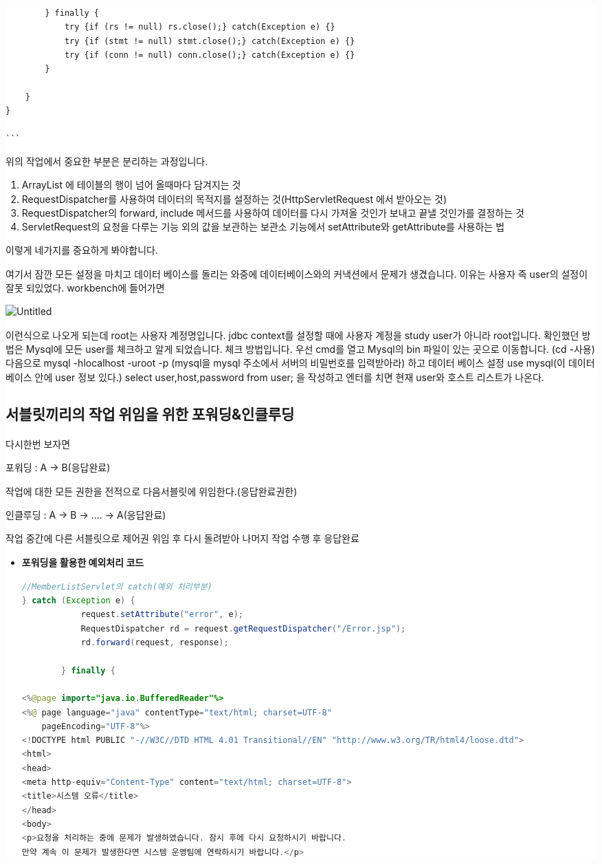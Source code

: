     		} finally {
    			try {if (rs != null) rs.close();} catch(Exception e) {}
    			try {if (stmt != null) stmt.close();} catch(Exception e) {}
    			try {if (conn != null) conn.close();} catch(Exception e) {}
    		}
    
    	}
    }
    
    ```
    

위의 작업에서 중요한 부분은 분리하는 과정입니다. 

1. ArrayList<Member> 에 테이블의 행이 넘어 올때마다 담겨지는 것
2. RequestDispatcher를 사용하여 데이터의 목적지를 설정하는 것(HttpServletRequest 에서 받아오는 것)
3. RequestDispatcher의 forward, include 메서드를 사용하여 데이터를 다시 가져올 것인가 보내고 끝낼 것인가를 결정하는 것
4. ServletRequest의 요청을 다루는 기능 외의 값을 보관하는 보관소 기능에서 setAttribute와 getAttribute를 사용하는 법 

이렇게 네가지를 중요하게 봐야합니다.

여기서 잠깐 모든 설정을 마치고 데이터 베이스를 돌리는 와중에 데이터베이스와의 커낵션에서 문제가 생겼습니다. 이유는 사용자 즉 user의 설정이 잘못 되있었다. workbench에 들어가면 

![Untitled](https://user-images.githubusercontent.com/78134917/176821227-9aa0c280-f1b0-49a0-a476-e7ea02d70757.png)

이런식으로 나오게 되는데 root는 사용자 계정명입니다. jdbc context를 설정할 때에 사용자 계정을 study user가 아니라 root입니다.
확인했던 방법은 Mysql에 모든 user를 체크하고 알게 되었습니다. 체크 방법입니다.
우선 cmd를 열고 Mysql의 bin 파일이 있는 곳으로 이동합니다. (cd -사용)
다음으로 mysql -hlocalhost -uroot -p (mysql을 mysql 주소에서 서버의 비밀번호를 입력받아라)
하고 데이터 베이스 설정 use mysql(이 데이터베이스 안에 user 정보 있다.)
select user,host,password from user; 을 작성하고 엔터를 치면
현재 user와 호스트 리스트가 나온다. 

## 서블릿끼리의 작업 위임을 위한 포워딩&인클루딩

다시한번 보자면

포워딩 : A → B(응답완료)

작업에 대한 모든 권한을 전적으로 다음서블릿에 위임한다.(응답완료권한)

인클루딩 : A → B → .... → A(응답완료)

작업 중간에 다른 서블릿으로 제어권 위임 후 다시 돌려받아 나머지 작업 수행 후 응답완료

- **포워딩을 활용한 예외처리 코드**
    
    ```java
    //MemberListServlet의 catch(예외 처리부분)
    } catch (Exception e) {
    			request.setAttribute("error", e);
    			RequestDispatcher rd = request.getRequestDispatcher("/Error.jsp");
    			rd.forward(request, response);
    			
    		} finally {
    
    <%@page import="java.io.BufferedReader"%>
    <%@ page language="java" contentType="text/html; charset=UTF-8"
        pageEncoding="UTF-8"%>
    <!DOCTYPE html PUBLIC "-//W3C//DTD HTML 4.01 Transitional//EN" "http://www.w3.org/TR/html4/loose.dtd">
    <html>
    <head>
    <meta http-equiv="Content-Type" content="text/html; charset=UTF-8">
    <title>시스템 오류</title>
    </head>
    <body>
    <p>요청을 처리하는 중에 문제가 발생하였습니다. 잠시 후에 다시 요청하시기 바랍니다.
    만약 계속 이 문제가 발생한다면 시스템 운영팀에 연락하시기 바랍니다.</p>